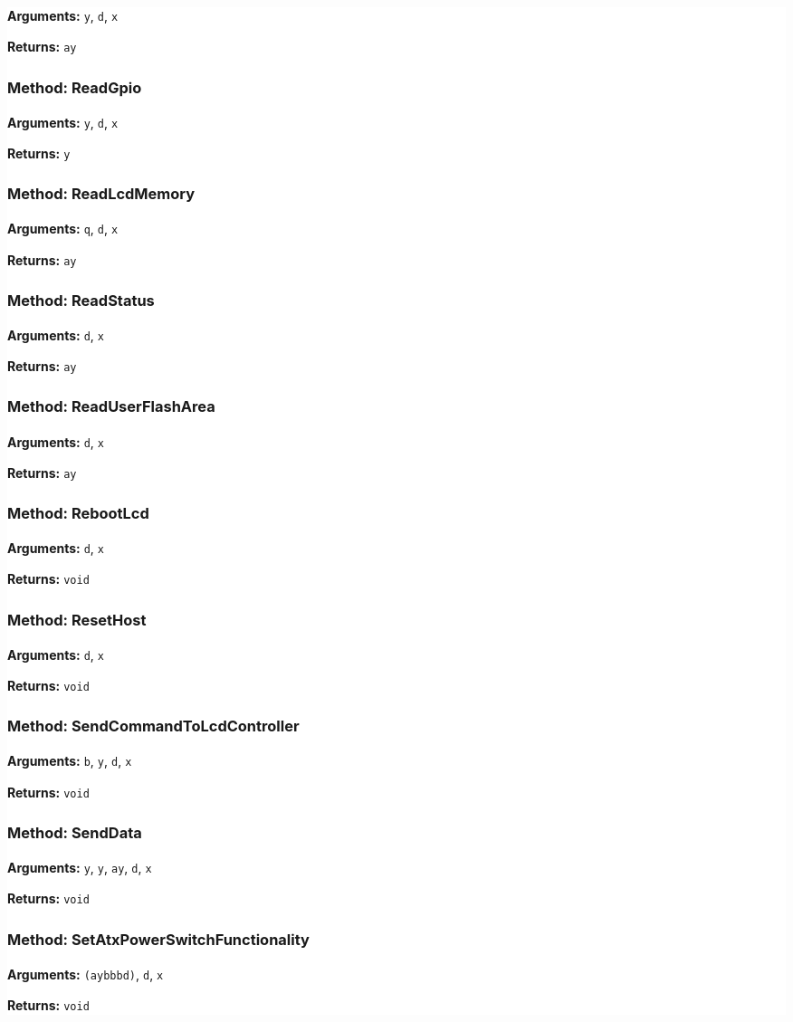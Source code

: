 **Arguments:** `y`, `d`, `x`

**Returns:** `ay`

### Method: ReadGpio

**Arguments:** `y`, `d`, `x`

**Returns:** `y`

### Method: ReadLcdMemory

**Arguments:** `q`, `d`, `x`

**Returns:** `ay`

### Method: ReadStatus

**Arguments:** `d`, `x`

**Returns:** `ay`

### Method: ReadUserFlashArea

**Arguments:** `d`, `x`

**Returns:** `ay`

### Method: RebootLcd

**Arguments:** `d`, `x`

**Returns:** `void`

### Method: ResetHost

**Arguments:** `d`, `x`

**Returns:** `void`

### Method: SendCommandToLcdController

**Arguments:** `b`, `y`, `d`, `x`

**Returns:** `void`

### Method: SendData

**Arguments:** `y`, `y`, `ay`, `d`, `x`

**Returns:** `void`

### Method: SetAtxPowerSwitchFunctionality

**Arguments:** `(aybbbd)`, `d`, `x`

**Returns:** `void`
